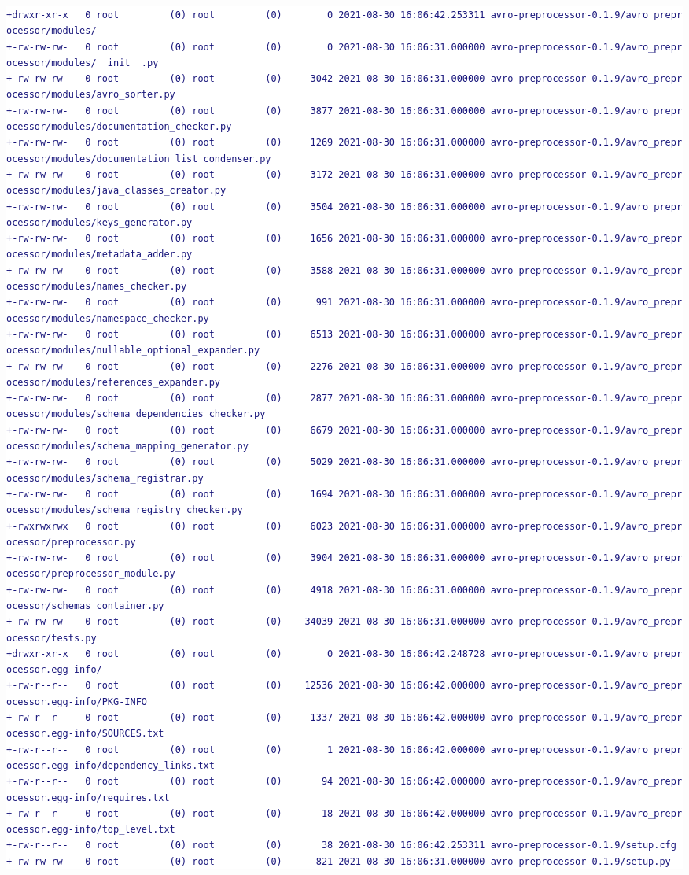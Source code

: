 ```diff
+drwxr-xr-x   0 root         (0) root         (0)        0 2021-08-30 16:06:42.253311 avro-preprocessor-0.1.9/avro_preprocessor/modules/
+-rw-rw-rw-   0 root         (0) root         (0)        0 2021-08-30 16:06:31.000000 avro-preprocessor-0.1.9/avro_preprocessor/modules/__init__.py
+-rw-rw-rw-   0 root         (0) root         (0)     3042 2021-08-30 16:06:31.000000 avro-preprocessor-0.1.9/avro_preprocessor/modules/avro_sorter.py
+-rw-rw-rw-   0 root         (0) root         (0)     3877 2021-08-30 16:06:31.000000 avro-preprocessor-0.1.9/avro_preprocessor/modules/documentation_checker.py
+-rw-rw-rw-   0 root         (0) root         (0)     1269 2021-08-30 16:06:31.000000 avro-preprocessor-0.1.9/avro_preprocessor/modules/documentation_list_condenser.py
+-rw-rw-rw-   0 root         (0) root         (0)     3172 2021-08-30 16:06:31.000000 avro-preprocessor-0.1.9/avro_preprocessor/modules/java_classes_creator.py
+-rw-rw-rw-   0 root         (0) root         (0)     3504 2021-08-30 16:06:31.000000 avro-preprocessor-0.1.9/avro_preprocessor/modules/keys_generator.py
+-rw-rw-rw-   0 root         (0) root         (0)     1656 2021-08-30 16:06:31.000000 avro-preprocessor-0.1.9/avro_preprocessor/modules/metadata_adder.py
+-rw-rw-rw-   0 root         (0) root         (0)     3588 2021-08-30 16:06:31.000000 avro-preprocessor-0.1.9/avro_preprocessor/modules/names_checker.py
+-rw-rw-rw-   0 root         (0) root         (0)      991 2021-08-30 16:06:31.000000 avro-preprocessor-0.1.9/avro_preprocessor/modules/namespace_checker.py
+-rw-rw-rw-   0 root         (0) root         (0)     6513 2021-08-30 16:06:31.000000 avro-preprocessor-0.1.9/avro_preprocessor/modules/nullable_optional_expander.py
+-rw-rw-rw-   0 root         (0) root         (0)     2276 2021-08-30 16:06:31.000000 avro-preprocessor-0.1.9/avro_preprocessor/modules/references_expander.py
+-rw-rw-rw-   0 root         (0) root         (0)     2877 2021-08-30 16:06:31.000000 avro-preprocessor-0.1.9/avro_preprocessor/modules/schema_dependencies_checker.py
+-rw-rw-rw-   0 root         (0) root         (0)     6679 2021-08-30 16:06:31.000000 avro-preprocessor-0.1.9/avro_preprocessor/modules/schema_mapping_generator.py
+-rw-rw-rw-   0 root         (0) root         (0)     5029 2021-08-30 16:06:31.000000 avro-preprocessor-0.1.9/avro_preprocessor/modules/schema_registrar.py
+-rw-rw-rw-   0 root         (0) root         (0)     1694 2021-08-30 16:06:31.000000 avro-preprocessor-0.1.9/avro_preprocessor/modules/schema_registry_checker.py
+-rwxrwxrwx   0 root         (0) root         (0)     6023 2021-08-30 16:06:31.000000 avro-preprocessor-0.1.9/avro_preprocessor/preprocessor.py
+-rw-rw-rw-   0 root         (0) root         (0)     3904 2021-08-30 16:06:31.000000 avro-preprocessor-0.1.9/avro_preprocessor/preprocessor_module.py
+-rw-rw-rw-   0 root         (0) root         (0)     4918 2021-08-30 16:06:31.000000 avro-preprocessor-0.1.9/avro_preprocessor/schemas_container.py
+-rw-rw-rw-   0 root         (0) root         (0)    34039 2021-08-30 16:06:31.000000 avro-preprocessor-0.1.9/avro_preprocessor/tests.py
+drwxr-xr-x   0 root         (0) root         (0)        0 2021-08-30 16:06:42.248728 avro-preprocessor-0.1.9/avro_preprocessor.egg-info/
+-rw-r--r--   0 root         (0) root         (0)    12536 2021-08-30 16:06:42.000000 avro-preprocessor-0.1.9/avro_preprocessor.egg-info/PKG-INFO
+-rw-r--r--   0 root         (0) root         (0)     1337 2021-08-30 16:06:42.000000 avro-preprocessor-0.1.9/avro_preprocessor.egg-info/SOURCES.txt
+-rw-r--r--   0 root         (0) root         (0)        1 2021-08-30 16:06:42.000000 avro-preprocessor-0.1.9/avro_preprocessor.egg-info/dependency_links.txt
+-rw-r--r--   0 root         (0) root         (0)       94 2021-08-30 16:06:42.000000 avro-preprocessor-0.1.9/avro_preprocessor.egg-info/requires.txt
+-rw-r--r--   0 root         (0) root         (0)       18 2021-08-30 16:06:42.000000 avro-preprocessor-0.1.9/avro_preprocessor.egg-info/top_level.txt
+-rw-r--r--   0 root         (0) root         (0)       38 2021-08-30 16:06:42.253311 avro-preprocessor-0.1.9/setup.cfg
+-rw-rw-rw-   0 root         (0) root         (0)      821 2021-08-30 16:06:31.000000 avro-preprocessor-0.1.9/setup.py
```
